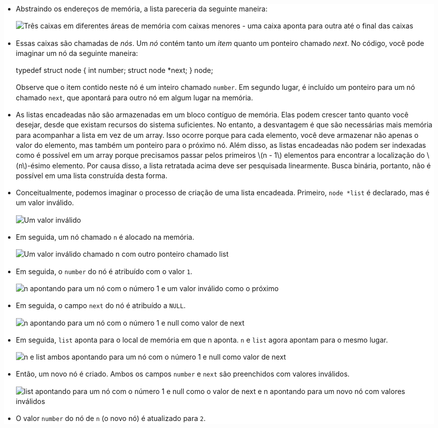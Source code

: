 *   Abstraindo os endereços de memória, a lista pareceria da seguinte maneira:
    
    ![Três caixas em diferentes áreas de memória com caixas menores - uma caixa aponta para outra até o final das caixas](https://cs50.harvard.edu/x/2023/notes/5/cs50Week5Slide043.png "três valores na memória com ponteiro")
    
*   Essas caixas são chamadas de _nós_. Um _nó_ contém tanto um _item_ quanto um ponteiro chamado _next_. No código, você pode imaginar um nó da seguinte maneira:
    
       typedef struct node
        {
            int number;
            struct node *next;
        }
        node;
        
    
    Observe que o item contido neste nó é um inteiro chamado `number`. Em segundo lugar, é incluído um ponteiro para um nó chamado `next`, que apontará para outro nó em algum lugar na memória.
    
*   As listas encadeadas não são armazenadas em um bloco contíguo de memória. Elas podem crescer tanto quanto você desejar, desde que existam recursos do sistema suficientes. No entanto, a desvantagem é que são necessárias mais memória para acompanhar a lista em vez de um array. Isso ocorre porque para cada elemento, você deve armazenar não apenas o valor do elemento, mas também um ponteiro para o próximo nó. Além disso, as listas encadeadas não podem ser indexadas como é possível em um array porque precisamos passar pelos primeiros \\(n - 1\\) elementos para encontrar a localização do \\(n\\)-ésimo elemento. Por causa disso, a lista retratada acima deve ser pesquisada linearmente. Busca binária, portanto, não é possível em uma lista construída desta forma.
    
*   Conceitualmente, podemos imaginar o processo de criação de uma lista encadeada. Primeiro, `node *list` é declarado, mas é um valor inválido.
    
    ![Um valor inválido](https://cs50.harvard.edu/x/2023/notes/5/cs50Week5Slide055.png "lista encadeada")
    
*   Em seguida, um nó chamado `n` é alocado na memória.
    
    ![Um valor inválido chamado n com outro ponteiro chamado list](https://cs50.harvard.edu/x/2023/notes/5/cs50Week5Slide059.png "lista encadeada")
    
*   Em seguida, o `number` do nó é atribuído com o valor `1`.
    
    ![n apontando para um nó com o número 1 e um valor inválido como o próximo](https://cs50.harvard.edu/x/2023/notes/5/cs50Week5Slide064.png "lista encadeada")
    
*   Em seguida, o campo `next` do nó é atribuído a `NULL`.
    
    ![n apontando para um nó com o número 1 e null como valor de next](https://cs50.harvard.edu/x/2023/notes/5/cs50Week5Slide066.png "lista encadeada")
    
*   Em seguida, `list` aponta para o local de memória em que n aponta. `n` e `list` agora apontam para o mesmo lugar.
    
    ![n e list ambos apontando para um nó com o número 1 e null como valor de next](https://cs50.harvard.edu/x/2023/notes/5/cs50Week5Slide068.png "lista encadeada")
    
*   Então, um novo nó é criado. Ambos os campos `number` e `next` são preenchidos com valores inválidos.
    
    ![list apontando para um nó com o número 1 e null como o valor de next e n apontando para um novo nó com valores inválidos](https://cs50.harvard.edu/x/2023/notes/5/cs50Week5Slide073.png "lista encadeada")
    
*   O valor `number` do nó de `n` (o novo nó) é atualizado para `2`.
    